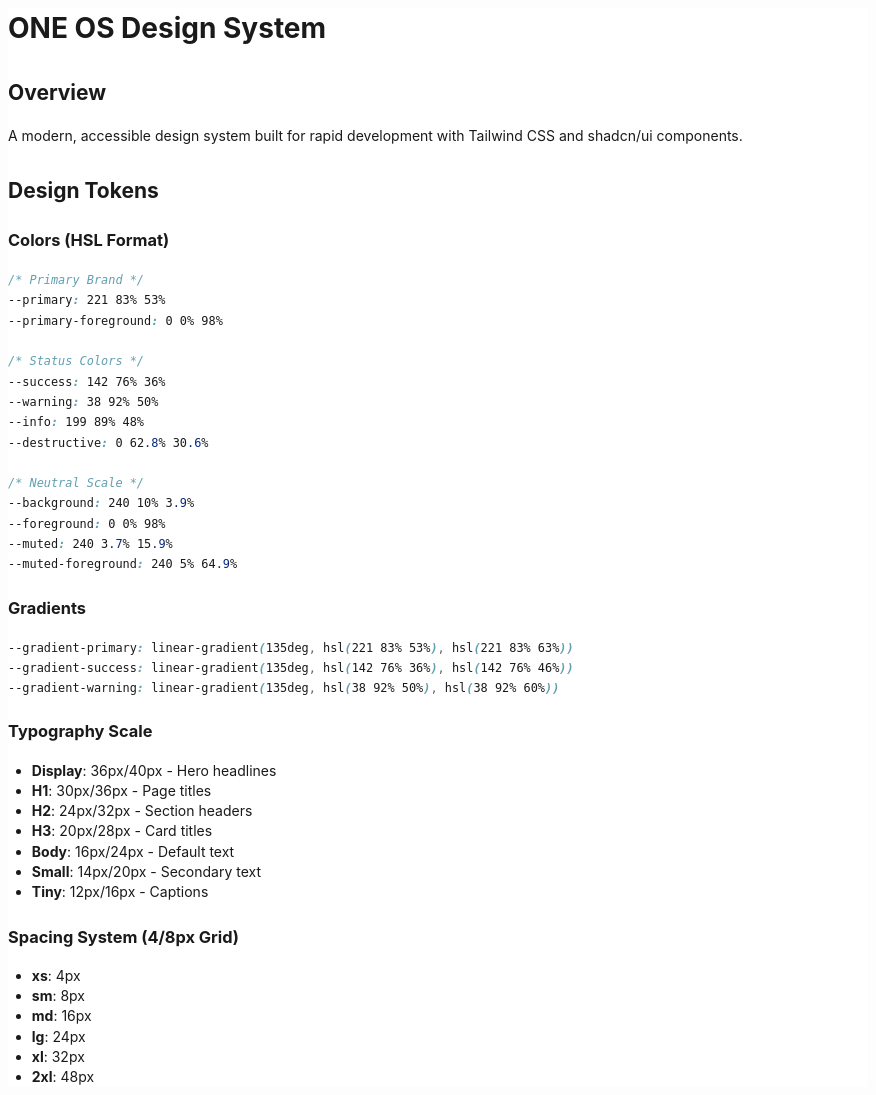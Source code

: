 # ONE OS Design System

## Overview
A modern, accessible design system built for rapid development with Tailwind CSS and shadcn/ui components.

## Design Tokens

### Colors (HSL Format)
```css
/* Primary Brand */
--primary: 221 83% 53%
--primary-foreground: 0 0% 98%

/* Status Colors */
--success: 142 76% 36%
--warning: 38 92% 50%
--info: 199 89% 48%
--destructive: 0 62.8% 30.6%

/* Neutral Scale */
--background: 240 10% 3.9%
--foreground: 0 0% 98%
--muted: 240 3.7% 15.9%
--muted-foreground: 240 5% 64.9%
```

### Gradients
```css
--gradient-primary: linear-gradient(135deg, hsl(221 83% 53%), hsl(221 83% 63%))
--gradient-success: linear-gradient(135deg, hsl(142 76% 36%), hsl(142 76% 46%))
--gradient-warning: linear-gradient(135deg, hsl(38 92% 50%), hsl(38 92% 60%))
```

### Typography Scale
- **Display**: 36px/40px - Hero headlines
- **H1**: 30px/36px - Page titles
- **H2**: 24px/32px - Section headers
- **H3**: 20px/28px - Card titles
- **Body**: 16px/24px - Default text
- **Small**: 14px/20px - Secondary text
- **Tiny**: 12px/16px - Captions

### Spacing System (4/8px Grid)
- **xs**: 4px
- **sm**: 8px
- **md**: 16px
- **lg**: 24px
- **xl**: 32px
- **2xl**: 48px
